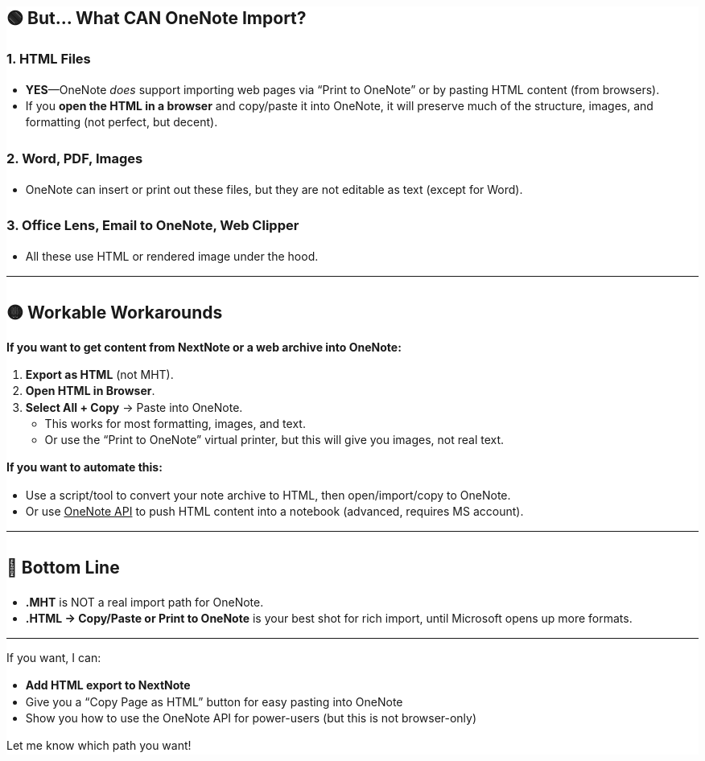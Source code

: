 
## 🟢 **But... What CAN OneNote Import?**

### **1. HTML Files**

- **YES**—OneNote *does* support importing web pages via “Print to OneNote” or by pasting HTML content (from browsers).
- If you **open the HTML in a browser** and copy/paste it into OneNote, it will preserve much of the structure, images, and formatting (not perfect, but decent).

### **2. Word, PDF, Images**

- OneNote can insert or print out these files, but they are not editable as text (except for Word).

### **3. Office Lens, Email to OneNote, Web Clipper**

- All these use HTML or rendered image under the hood.

---

## 🟡 **Workable Workarounds**

**If you want to get content from NextNote or a web archive into OneNote:**

1. **Export as HTML** (not MHT).
2. **Open HTML in Browser**.
3. **Select All + Copy** → Paste into OneNote.
   - This works for most formatting, images, and text.
   - Or use the “Print to OneNote” virtual printer, but this will give you images, not real text.

**If you want to automate this:**

- Use a script/tool to convert your note archive to HTML, then open/import/copy to OneNote.
- Or use [OneNote API](https://docs.microsoft.com/en-us/graph/api/resources/onenote-api-overview) to push HTML content into a notebook (advanced, requires MS account).

---

## 🚩 **Bottom Line**

- **.MHT** is NOT a real import path for OneNote.
- **.HTML → Copy/Paste or Print to OneNote** is your best shot for rich import, until Microsoft opens up more formats.

---

If you want, I can:

- **Add HTML export to NextNote**
- Give you a “Copy Page as HTML” button for easy pasting into OneNote
- Show you how to use the OneNote API for power-users (but this is not browser-only)

Let me know which path you want!

